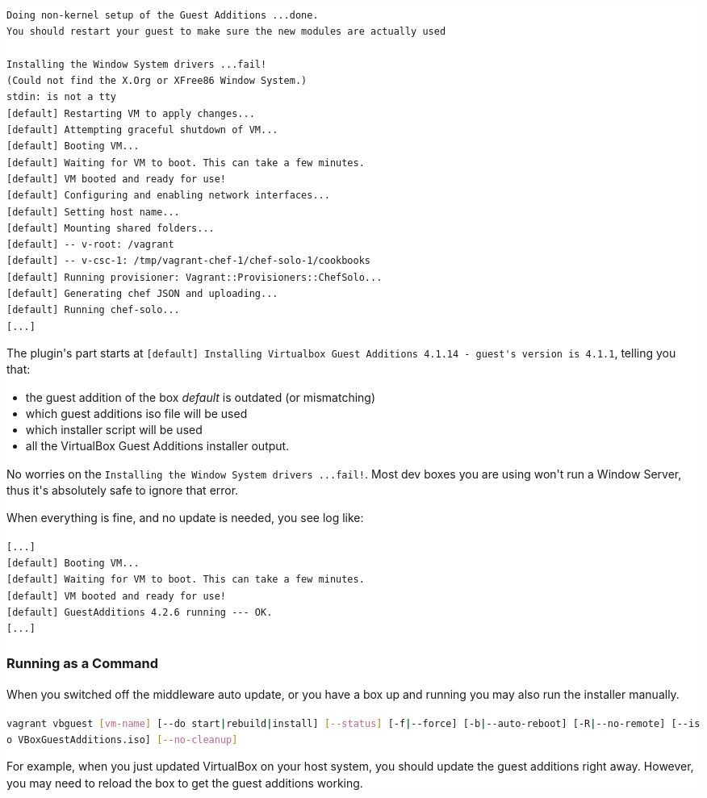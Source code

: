 ```log
Doing non-kernel setup of the Guest Additions ...done.
You should restart your guest to make sure the new modules are actually used

Installing the Window System drivers ...fail!
(Could not find the X.Org or XFree86 Window System.)
stdin: is not a tty
[default] Restarting VM to apply changes...
[default] Attempting graceful shutdown of VM...
[default] Booting VM...
[default] Waiting for VM to boot. This can take a few minutes.
[default] VM booted and ready for use!
[default] Configuring and enabling network interfaces...
[default] Setting host name...
[default] Mounting shared folders...
[default] -- v-root: /vagrant
[default] -- v-csc-1: /tmp/vagrant-chef-1/chef-solo-1/cookbooks
[default] Running provisioner: Vagrant::Provisioners::ChefSolo...
[default] Generating chef JSON and uploading...
[default] Running chef-solo...
[...]
```

The plugin's part starts at `[default] Installing Virtualbox Guest Additions 4.1.14 - guest's version is 4.1.1`, telling you that:

* the guest addition of the box *default* is outdated (or mismatching)
* which guest additions iso file will be used
* which installer script will be used
* all the VirtualBox Guest Additions installer output.

No worries on the `Installing the Window System drivers ...fail!`. Most dev boxes you are using won't run a Window Server, thus it's absolutely safe to ignore that error.

When everything is fine, and no update is needed, you see log like:

```log
[...]
[default] Booting VM...
[default] Waiting for VM to boot. This can take a few minutes.
[default] VM booted and ready for use!
[default] GuestAdditions 4.2.6 running --- OK.
[...]
```

### Running as a Command

When you switched off the middleware auto update, or you have a box up and running you may also run the installer manually.

```bash
vagrant vbguest [vm-name] [--do start|rebuild|install] [--status] [-f|--force] [-b|--auto-reboot] [-R|--no-remote] [--iso VBoxGuestAdditions.iso] [--no-cleanup]
```

For example, when you just updated VirtualBox on your host system, you should update the guest additions right away. However, you may need to reload the box to get the guest additions working.
